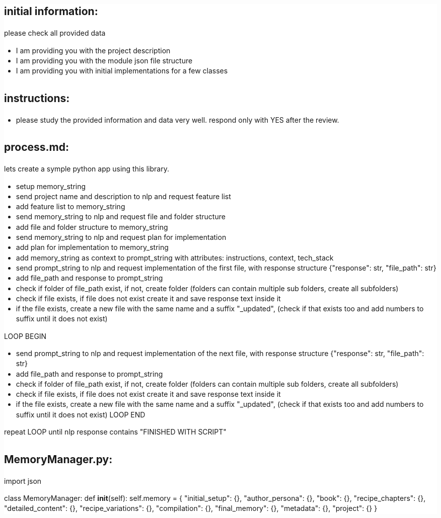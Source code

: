 ## initial information:
please check all provided data

- I am providing you with the project description
- I am providing you with the module json file structure
- I am providing you with initial implementations for a few classes


## instructions:
- please study the provided information and data very well. respond only with YES after the review.

## process.md:

lets create a symple python app using this library.

- setup memory_string
- send project name and description to nlp and request feature list
- add feature list to memory_string
- send memory_string to nlp and request file and folder structure
- add file and folder structure to memory_string
- send memory_string to nlp and request plan for implementation
- add plan for implementation to memory_string
- add memory_string as context to prompt_string with attributes: instructions, context, tech_stack
- send prompt_string to nlp and request implementation of the first file, with response structure {"response": str, "file_path": str}
- add file_path and response to prompt_string
- check if folder of file_path exist, if not, create folder (folders can contain multiple sub folders, create all subfolders)
- check if file exists, if file does not exist create it and save response text inside it
- if the file exists, create a new  file with the same name and a suffix "_updated", (check if that exists too and add numbers to suffix until it does not exist)

LOOP BEGIN
- send prompt_string to nlp and request implementation of the next file, with response structure {"response": str, "file_path": str}
- add file_path and response to prompt_string
- check if folder of file_path exist, if not, create folder (folders can contain multiple sub folders, create all subfolders)
- check if file exists, if file does not exist create it and save response text inside it
- if the file exists, create a new  file with the same name and a suffix "_updated", (check if that exists too and add numbers to suffix until it does not exist)
LOOP END

repeat LOOP until nlp response contains "FINISHED WITH SCRIPT"

## MemoryManager.py:

import json

class MemoryManager:
    def __init__(self):
        self.memory = {
            "initial_setup": {}, "author_persona": {}, "book": {},
            "recipe_chapters": {}, "detailed_content": {}, "recipe_variations": {},
            "compilation": {}, "final_memory": {}, "metadata": {}, "project": {}
        }
    